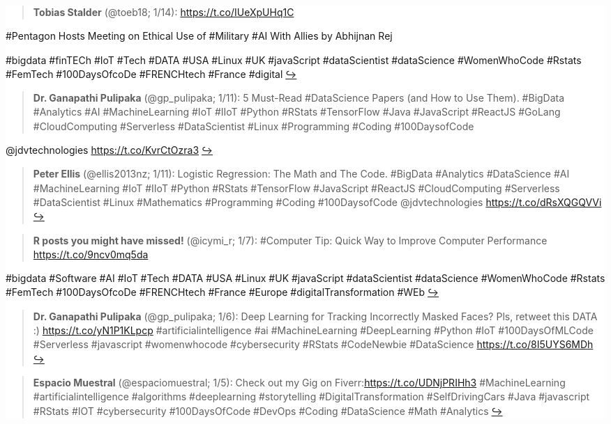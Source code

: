 


> **Tobias Stalder** (@toeb18; 1/14): https://t.co/IUeXpUHq1C 
>
#Pentagon Hosts Meeting on Ethical Use of #Military #AI With Allies 
by
Abhijnan Rej 
>
#bigdata 
#finTECh #IoT #Tech #DATA #USA #Linux #UK #javaScript #dataScientist #dataScience #WomenWhoCode #Rstats #FemTech #100DaysOfcoDe #FRENCHtech #France #digital  [&#8618;](https://twitter.com/dataandme/status/1309698334450360321)




> **Dr. Ganapathi Pulipaka** (@gp_pulipaka; 1/11): 5 Must-Read #DataScience Papers (and How to Use Them). #BigData #Analytics #AI #MachineLearning #IoT #IIoT #Python #RStats #TensorFlow #Java #JavaScript #ReactJS #GoLang #CloudComputing #Serverless #DataScientist #Linux #Programming #Coding #100DaysofCode 
>
@jdvtechnologies https://t.co/KvrCtOzra3  [&#8618;](https://twitter.com/dataandme/status/1309705843739295744)




> **Peter Ellis** (@ellis2013nz; 1/11): Logistic Regression: The Math and The Code. #BigData #Analytics #DataScience #AI #MachineLearning #IoT #IIoT #Python #RStats #TensorFlow #JavaScript #ReactJS #CloudComputing #Serverless #DataScientist #Linux #Mathematics #Programming #Coding #100DaysofCode
@jdvtechnologies https://t.co/dRsXQGQVVi  [&#8618;](https://twitter.com/dataandme/status/1309705391689707521)




> **R posts you might have missed!** (@icymi_r; 1/7): #Computer Tip: Quick Way to Improve Computer Performance https://t.co/9ncv0mq5da
>
#bigdata 
#Software #AI #IoT #Tech #DATA #USA #Linux #UK #javaScript #dataScientist #dataScience #WomenWhoCode #Rstats #FemTech #100DaysOfcoDe #FRENCHtech #France #Europe #digitalTransformation #WEb  [&#8618;](https://twitter.com/dataandme/status/1309705131240296453)




> **Dr. Ganapathi Pulipaka** (@gp_pulipaka; 1/6): Deep Learning for Tracking Incorrectly Masked Faces?
Pls, retweet this DATA :) 
https://t.co/yN1P1KLpcp
#artificialintelligence #ai #MachineLearning #DeepLearning #Python #IoT #100DaysOfMLCode #Serverless #javascript #womenwhocode #cybersecurity #RStats #CodeNewbie #DataScience https://t.co/8I5UYS6MDh  [&#8618;](https://twitter.com/dataandme/status/1309706258199588866)




> **Espacio Muestral** (@espaciomuestral; 1/5): Check out my Gig on Fiverr:https://t.co/UDNjPRIHh3 
#MachineLearning #artificialintelligence #algorithms #deeplearning #storytelling #DigitalTransformation #SelfDrivingCars #Java #javascript #RStats #IOT #cybersecurity #100DaysOfCode #DevOps #Coding #DataScience #Math #Analytics  [&#8618;](https://twitter.com/dataandme/status/1309679802392084485)

